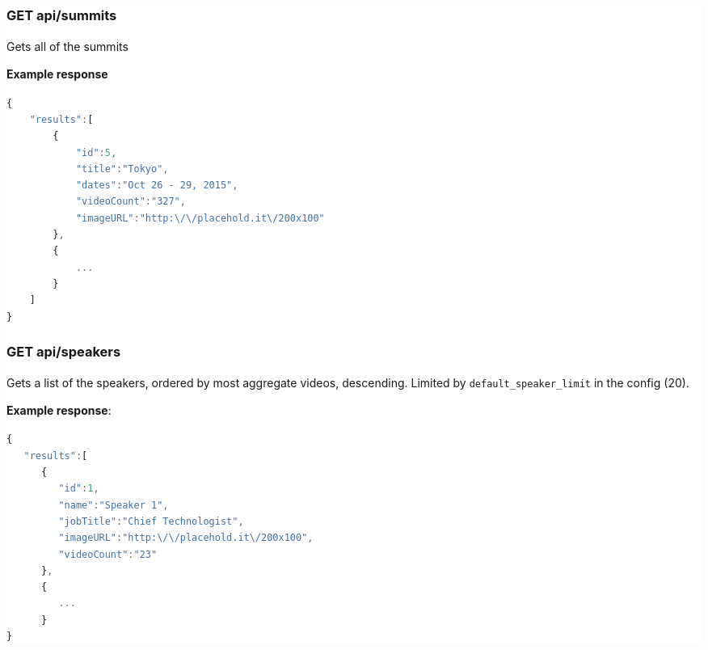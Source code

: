 ### GET api/summits

Gets all of the summits

**Example response**
```js
{  
	"results":[  
		{  
			"id":5,
			"title":"Tokyo",
			"dates":"Oct 26 - 29, 2015",
			"videoCount":"327",
			"imageURL":"http:\/\/placehold.it\/200x100"
		},
		{
			...
		}
	]
}
```

### GET api/speakers

Gets a list of the speakers, ordered by most aggregate videos, descending. Limited by `default_speaker_limit` in the config (20).

**Example response**:
```js
{  
   "results":[  
      {  
         "id":1,
         "name":"Speaker 1",
         "jobTitle":"Chief Technologist",
         "imageURL":"http:\/\/placehold.it\/200x100",
         "videoCount":"23"
      },
      {
       	 ...
  	  }
}
```